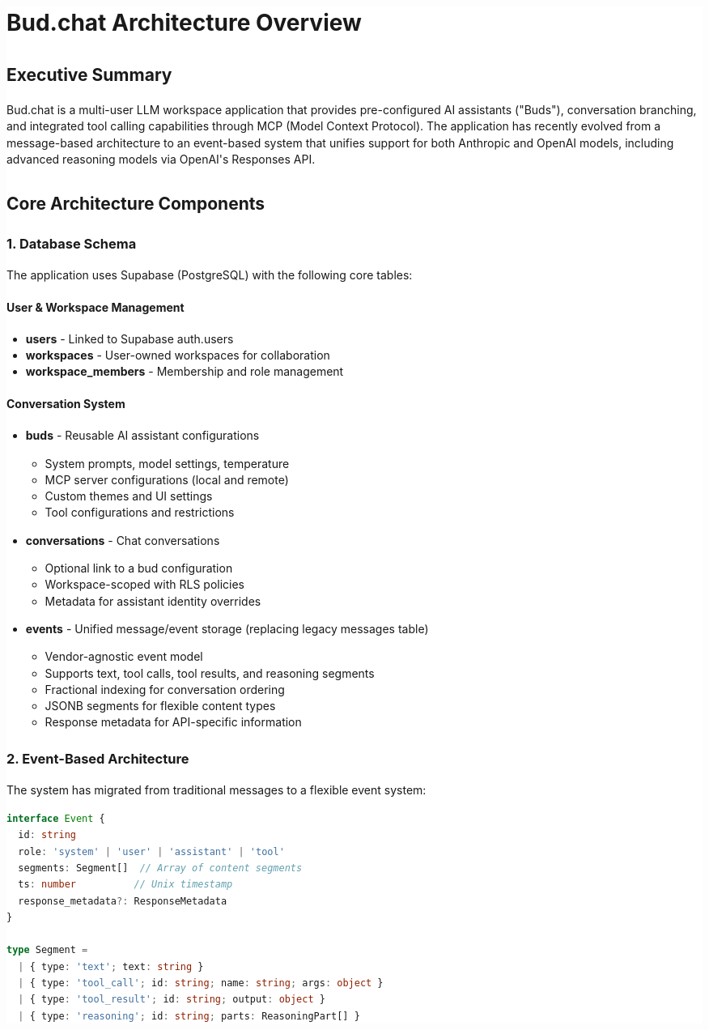 # Bud.chat Architecture Overview

## Executive Summary

Bud.chat is a multi-user LLM workspace application that provides pre-configured AI assistants ("Buds"), conversation branching, and integrated tool calling capabilities through MCP (Model Context Protocol). The application has recently evolved from a message-based architecture to an event-based system that unifies support for both Anthropic and OpenAI models, including advanced reasoning models via OpenAI's Responses API.

## Core Architecture Components

### 1. Database Schema

The application uses Supabase (PostgreSQL) with the following core tables:

#### User & Workspace Management
- **users** - Linked to Supabase auth.users
- **workspaces** - User-owned workspaces for collaboration
- **workspace_members** - Membership and role management

#### Conversation System
- **buds** - Reusable AI assistant configurations
  - System prompts, model settings, temperature
  - MCP server configurations (local and remote)
  - Custom themes and UI settings
  - Tool configurations and restrictions
  
- **conversations** - Chat conversations
  - Optional link to a bud configuration
  - Workspace-scoped with RLS policies
  - Metadata for assistant identity overrides
  
- **events** - Unified message/event storage (replacing legacy messages table)
  - Vendor-agnostic event model
  - Supports text, tool calls, tool results, and reasoning segments
  - Fractional indexing for conversation ordering
  - JSONB segments for flexible content types
  - Response metadata for API-specific information

### 2. Event-Based Architecture

The system has migrated from traditional messages to a flexible event system:

```typescript
interface Event {
  id: string
  role: 'system' | 'user' | 'assistant' | 'tool'
  segments: Segment[]  // Array of content segments
  ts: number          // Unix timestamp
  response_metadata?: ResponseMetadata
}

type Segment = 
  | { type: 'text'; text: string }
  | { type: 'tool_call'; id: string; name: string; args: object }
  | { type: 'tool_result'; id: string; output: object }
  | { type: 'reasoning'; id: string; parts: ReasoningPart[] }
```
